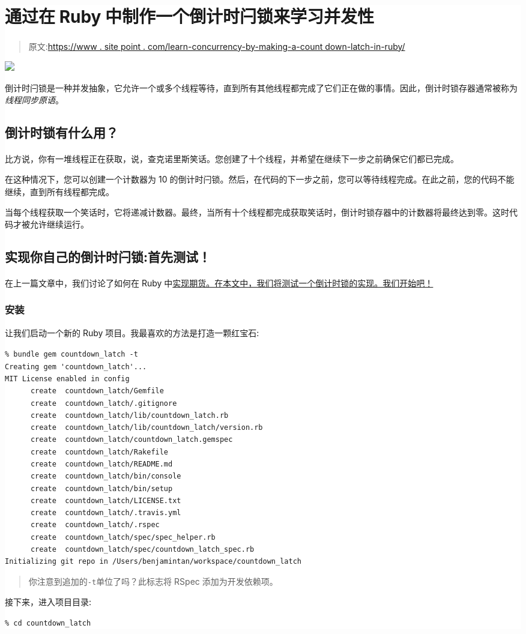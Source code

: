 # 通过在 Ruby 中制作一个倒计时闩锁来学习并发性

> 原文:[https://www . site point . com/learn-concurrency-by-making-a-count down-latch-in-ruby/](https://www.sitepoint.com/learn-concurrency-by-making-a-countdown-latch-in-ruby/)

![](../Images/ee68b3de391edfa8528919aadb2bed78.png)

倒计时闩锁是一种并发抽象，它允许一个或多个线程等待，直到所有其他线程都完成了它们正在做的事情。因此，倒计时锁存器通常被称为*线程同步原语*。

## 倒计时锁有什么用？

比方说，你有一堆线程正在获取，说，查克诺里斯笑话。您创建了十个线程，并希望在继续下一步之前确保它们都已完成。

在这种情况下，您可以创建一个计数器为 10 的倒计时闩锁。然后，在代码的下一步之前，您可以等待线程完成。在此之前，您的代码不能继续，直到所有线程都完成。

当每个线程获取一个笑话时，它将递减计数器。最终，当所有十个线程都完成获取笑话时，倒计时锁存器中的计数器将最终达到零。这时代码才被允许继续运行。

## 实现你自己的倒计时闩锁:首先测试！

在上一篇文章中，我们讨论了如何在 Ruby 中[实现期货。在本文中，我们将测试一个倒计时锁的实现。我们开始吧！](https://www.sitepoint.com/learn-concurrency-by-implementing-futures-in-ruby/)

### 安装

让我们启动一个新的 Ruby 项目。我最喜欢的方法是打造一颗红宝石:

```
% bundle gem countdown_latch -t
Creating gem 'countdown_latch'...
MIT License enabled in config
      create  countdown_latch/Gemfile
      create  countdown_latch/.gitignore
      create  countdown_latch/lib/countdown_latch.rb
      create  countdown_latch/lib/countdown_latch/version.rb
      create  countdown_latch/countdown_latch.gemspec
      create  countdown_latch/Rakefile
      create  countdown_latch/README.md
      create  countdown_latch/bin/console
      create  countdown_latch/bin/setup
      create  countdown_latch/LICENSE.txt
      create  countdown_latch/.travis.yml
      create  countdown_latch/.rspec
      create  countdown_latch/spec/spec_helper.rb
      create  countdown_latch/spec/countdown_latch_spec.rb
Initializing git repo in /Users/benjamintan/workspace/countdown_latch 
```

> 你注意到追加的`-t`单位了吗？此标志将 RSpec 添加为开发依赖项。

接下来，进入项目目录:

```
% cd countdown_latch 
```
